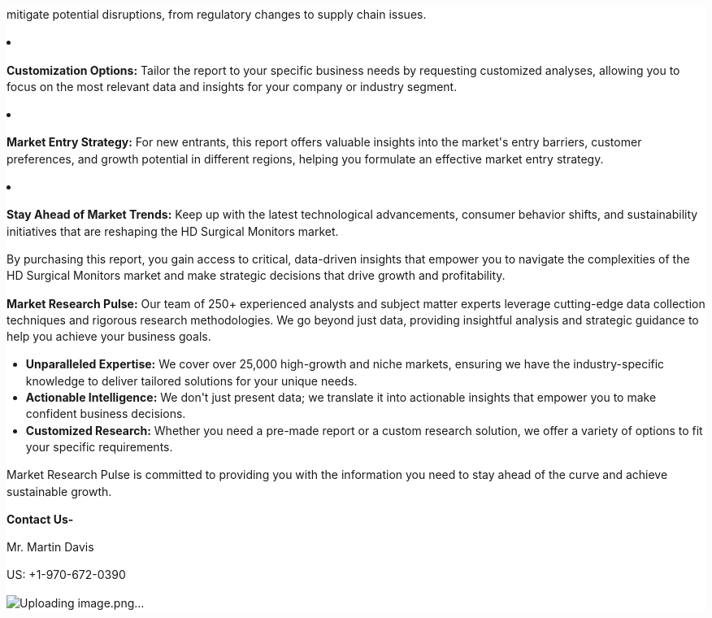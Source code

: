 mitigate potential disruptions, from regulatory changes to supply chain issues.</p></li><li><p><strong>Customization Options:</strong> Tailor the report to your specific business needs by requesting customized analyses, allowing you to focus on the most relevant data and insights for your company or industry segment.</p></li><li><p><strong>Market Entry Strategy:</strong> For new entrants, this report offers valuable insights into the market's entry barriers, customer preferences, and growth potential in different regions, helping you formulate an effective market entry strategy.</p></li><li><p><strong>Stay Ahead of Market Trends:</strong> Keep up with the latest technological advancements, consumer behavior shifts, and sustainability initiatives that are reshaping the HD Surgical Monitors market.</p></li></ol><p>By purchasing this report, you gain access to critical, data-driven insights that empower you to navigate the complexities of the HD Surgical Monitors market and make strategic decisions that drive growth and profitability.</p><p><strong>Market Research Pulse:</strong>&nbsp;Our team of 250+ experienced analysts and subject matter experts leverage cutting-edge data collection techniques and rigorous research methodologies. We go beyond just data, providing insightful analysis and strategic guidance to help you achieve your business goals.</p><ul><li><strong>Unparalleled Expertise:</strong>&nbsp;We cover over 25,000 high-growth and niche markets, ensuring we have the industry-specific knowledge to deliver tailored solutions for your unique needs.</li><li><strong>Actionable Intelligence:</strong>&nbsp;We don't just present data; we translate it into actionable insights that empower you to make confident business decisions.</li><li><strong>Customized Research:</strong>&nbsp;Whether you need a pre-made report or a custom research solution, we offer a variety of options to fit your specific requirements.</li></ul><p>Market Research Pulse is committed to providing you with the information you need to stay ahead of the curve and achieve sustainable growth.</p><p><strong>Contact Us-</strong></p><p>Mr. Martin Davis</p><p>US: +1-970-672-0390</p>
![Uploading image.png…]()
